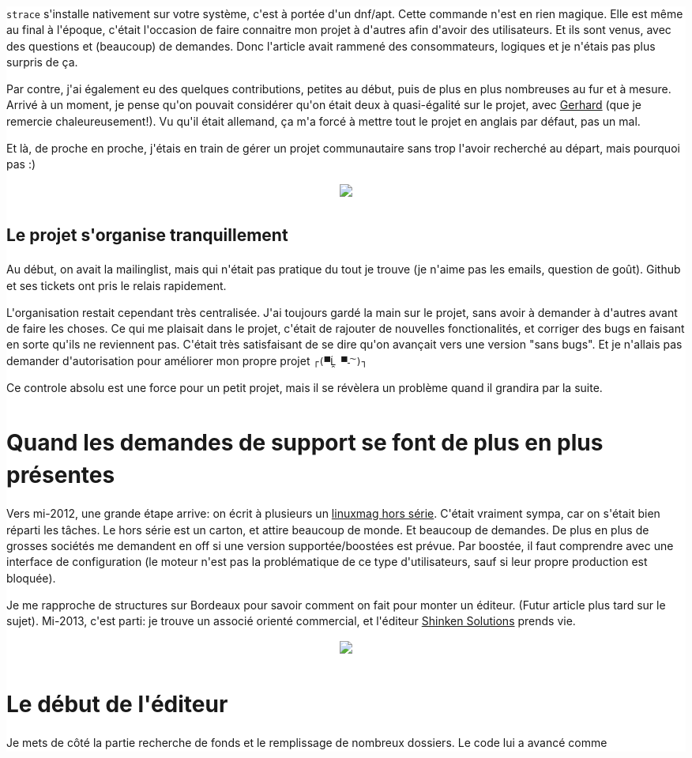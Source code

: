 ````strace```` s'installe nativement sur votre système, c'est à portée d'un dnf/apt. Cette commande n'est en rien magique. Elle est même au final
à l'époque, c'était l'occasion de faire connaitre mon projet à d'autres afin d'avoir des utilisateurs. Et ils sont
venus, avec des questions et (beaucoup) de demandes. Donc l'article avait rammené des consommateurs, logiques et
je n'étais pas plus surpris de ça.

Par contre, j'ai également eu des quelques contributions, petites au début, puis de plus en plus nombreuses au fur
et à mesure. Arrivé à un moment, je pense qu'on pouvait considérer qu'on était deux à quasi-égalité sur le projet,
avec [Gerhard](https://github.com/lausser) (que je remercie chaleureusement!). Vu qu'il était allemand, ça m'a forcé à mettre tout le projet en
anglais par défaut, pas un mal.

Et là, de proche en proche, j'étais en train de gérer un projet communautaire sans trop l'avoir recherché au départ,
mais pourquoi pas :)


<center><img src='/images/common/allow.gif'></center>



## Le projet s'organise tranquillement
Au début, on avait la mailinglist, mais qui n'était pas pratique du tout je trouve (je n'aime pas les emails,
question de goût). Github et ses tickets ont pris le relais rapidement.

L'organisation restait cependant très centralisée. J'ai toujours gardé la main sur le projet, sans avoir à demander
à d'autres avant de faire les choses. Ce qui me plaisait dans le projet, c'était de rajouter de nouvelles fonctionalités,
et corriger des bugs en faisant en sorte qu'ils ne reviennent pas. C'était très satisfaisant de se dire qu'on avançait
vers une version "sans bugs". Et je n'allais pas demander d'autorisation pour améliorer mon propre projet ```┌(▀Ĺ̯ ▀-͠ )┐```

Ce controle absolu est une force pour un petit projet, mais il se révèlera un problème quand il grandira par la suite.

# Quand les demandes de support se font de plus en plus présentes
Vers mi-2012, une grande étape arrive: on écrit à plusieurs un [linuxmag hors série](https://connect.ed-diamond.com/GNU-Linux-Magazine/glmfhs-062). C'était vraiment sympa, car on s'était
bien réparti les tâches. Le hors série est un carton, et attire beaucoup de monde. Et beaucoup de demandes. De plus en
plus de grosses sociétés me demandent en off si une version supportée/boostées est prévue. Par boostée, il faut
comprendre avec une interface de configuration (le moteur n'est pas la problématique de ce type d'utilisateurs, sauf
si leur propre production est bloquée).

Je me rapproche de structures sur Bordeaux pour savoir comment on fait pour monter un éditeur. (Futur article plus
tard sur le sujet). Mi-2013, c'est parti: je trouve un associé orienté commercial, et l'éditeur [Shinken Solutions](https://www.shinken-enterprise.com)
prends vie.


<center><img src='/images/common/hello (2).gif'></center>

# Le début de l'éditeur
Je mets de côté la partie recherche de fonds et le remplissage de nombreux dossiers. Le code lui a avancé comme
````